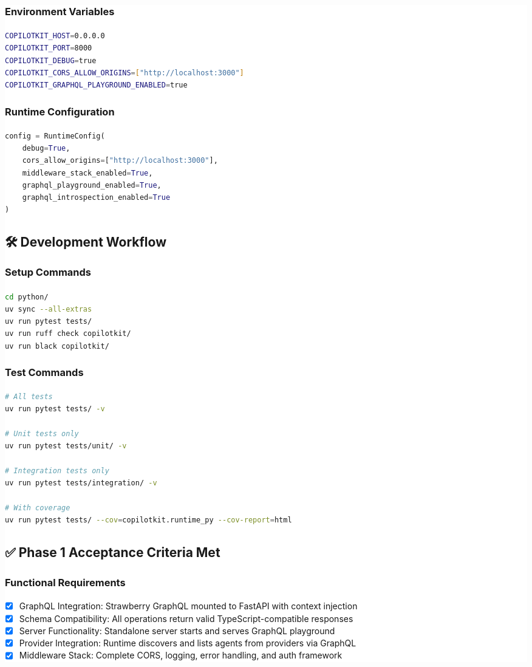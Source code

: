 ### Environment Variables
```bash
COPILOTKIT_HOST=0.0.0.0
COPILOTKIT_PORT=8000
COPILOTKIT_DEBUG=true
COPILOTKIT_CORS_ALLOW_ORIGINS=["http://localhost:3000"]
COPILOTKIT_GRAPHQL_PLAYGROUND_ENABLED=true
```

### Runtime Configuration
```python
config = RuntimeConfig(
    debug=True,
    cors_allow_origins=["http://localhost:3000"],
    middleware_stack_enabled=True,
    graphql_playground_enabled=True,
    graphql_introspection_enabled=True
)
```

## 🛠️ Development Workflow

### Setup Commands
```bash
cd python/
uv sync --all-extras
uv run pytest tests/
uv run ruff check copilotkit/
uv run black copilotkit/
```

### Test Commands
```bash
# All tests
uv run pytest tests/ -v

# Unit tests only
uv run pytest tests/unit/ -v

# Integration tests only
uv run pytest tests/integration/ -v

# With coverage
uv run pytest tests/ --cov=copilotkit.runtime_py --cov-report=html
```

## ✅ Phase 1 Acceptance Criteria Met

### Functional Requirements
- [x] GraphQL Integration: Strawberry GraphQL mounted to FastAPI with context injection
- [x] Schema Compatibility: All operations return valid TypeScript-compatible responses
- [x] Server Functionality: Standalone server starts and serves GraphQL playground
- [x] Provider Integration: Runtime discovers and lists agents from providers via GraphQL
- [x] Middleware Stack: Complete CORS, logging, error handling, and auth framework
